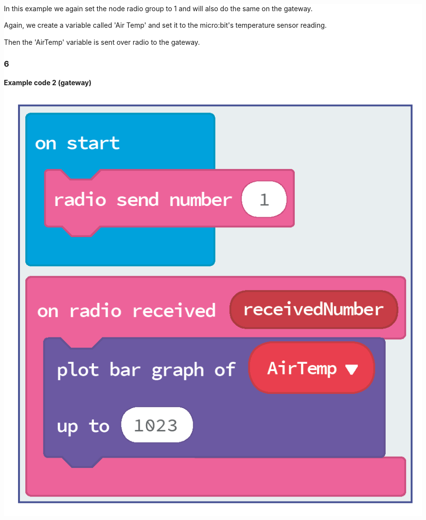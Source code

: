 In this example we again set the node radio group to 1 and will also do the same on the gateway.

Again, we create a variable called 'Air Temp' and set it to the micro:bit's temperature sensor reading.

Then the 'AirTemp' variable is sent over radio to the gateway.

### 6

**Example code 2 (gateway)**

![058_02](/images/058_02.png)
